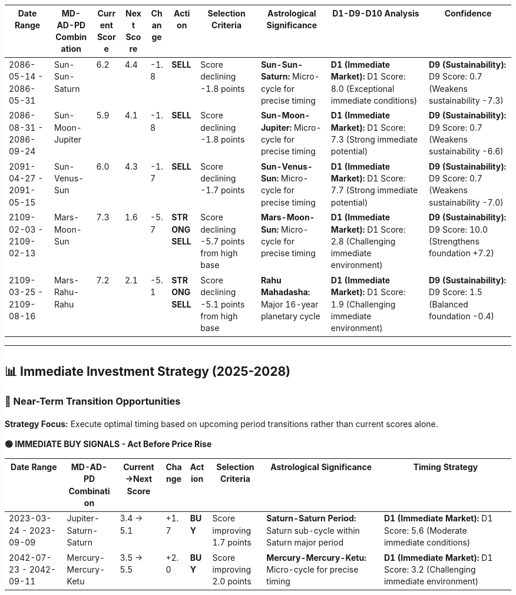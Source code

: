 | Date Range | MD-AD-PD Combination | Current Score | Next Score | Change | Action | Selection Criteria | Astrological Significance | D1-D9-D10 Analysis | Confidence |
|------------|---------------------|---------------|------------|--------|--------|-------------------|---------------------------|-------------------|----------|
| 2086-05-14 - 2086-05-31 | Sun-Sun-Saturn | 6.2 | 4.4 | -1.8 | **SELL** | Score declining -1.8 points | **Sun-Sun-Saturn:** Micro-cycle for precise timing | **D1 (Immediate Market):** D1 Score: 8.0 (Exceptional immediate conditions) | **D9 (Sustainability):** D9 Score: 0.7 (Weakens sustainability -7.3) | D9 in Aquarius | **D10 (Career/Professional):** D10 Score: 10.0 (Enhances career potential +2.0) | Varuna deity (Creativity & Arbitration) | Career focus: Creativity, Arbitration, Fluid careers, Cooperatio... | **Exit Logic:** Moderate decline expected (-1.8 points) | reducing exposure before challenging period | D10-Led | Career-Excel | Hold | MEDIUM 📅 FUTURE |
| 2086-08-31 - 2086-09-24 | Sun-Moon-Jupiter | 5.9 | 4.1 | -1.8 | **SELL** | Score declining -1.8 points | **Sun-Moon-Jupiter:** Micro-cycle for precise timing | **D1 (Immediate Market):** D1 Score: 7.3 (Strong immediate potential) | **D9 (Sustainability):** D9 Score: 0.7 (Weakens sustainability -6.6) | D9 in Aquarius | **D10 (Career/Professional):** D10 Score: 10.0 (Enhances career potential +2.7) | Varuna deity (Creativity & Arbitration) | Career focus: Creativity, Arbitration, Fluid careers, Cooperatio... | **Exit Logic:** Moderate decline expected (-1.8 points) | reducing exposure before challenging period | D10-Led | Career-Excel | Hold | MEDIUM 📅 FUTURE |
| 2091-04-27 - 2091-05-15 | Sun-Venus-Sun | 6.0 | 4.3 | -1.7 | **SELL** | Score declining -1.7 points | **Sun-Venus-Sun:** Micro-cycle for precise timing | **D1 (Immediate Market):** D1 Score: 7.7 (Strong immediate potential) | **D9 (Sustainability):** D9 Score: 0.7 (Weakens sustainability -7.0) | D9 in Aquarius | **D10 (Career/Professional):** D10 Score: 10.0 (Enhances career potential +2.3) | Varuna deity (Creativity & Arbitration) | Career focus: Creativity, Arbitration, Fluid careers, Cooperatio... | **Exit Logic:** Moderate decline expected (-1.7 points) | reducing exposure before challenging period | D10-Led | Career-Excel | Hold | MEDIUM 📅 FUTURE |
| 2109-02-03 - 2109-02-13 | Mars-Moon-Sun | 7.3 | 1.6 | -5.7 | **STRONG SELL** | Score declining -5.7 points from high base | **Mars-Moon-Sun:** Micro-cycle for precise timing | **D1 (Immediate Market):** D1 Score: 2.8 (Challenging immediate environment) | **D9 (Sustainability):** D9 Score: 10.0 (Strengthens foundation +7.2) | Vargottama (exceptional strength) | D9 in Aries | **D10 (Career/Professional):** D10 Score: 10.0 (Enhances career potential +7.2) | Career Vargottama (exceptional professional strength) | Indra deity (Leadership & Authority) | Career focus: Leadership, Authority, Government, Royal positions... | **Exit Logic:** Major decline expected (-5.7 points) | selling at cycle peak to protect gains | D9-Led | Career-Excel | Triple-Varg | Buy | HIGH 📅 FUTURE |
| 2109-03-25 - 2109-08-16 | Mars-Rahu-Rahu | 7.2 | 2.1 | -5.1 | **STRONG SELL** | Score declining -5.1 points from high base | **Rahu Mahadasha:** Major 16-year planetary cycle | **D1 (Immediate Market):** D1 Score: 1.9 (Challenging immediate environment) | **D9 (Sustainability):** D9 Score: 1.5 (Balanced foundation -0.4) | D9 in Pisces | **D10 (Career/Professional):** D10 Score: 1.5 (Balanced career influence -0.4) | Ananth deity (Stability & Service) | Career focus: Long-term stability, Civil service, Preservation... | **Exit Logic:** Major decline expected (-5.1 points) | selling at cycle peak to protect gains | Balanced | Sell | HIGH 📅 FUTURE |

---

## 📊 Immediate Investment Strategy (2025-2028)

### 🎯 Near-Term Transition Opportunities

**Strategy Focus:** Execute optimal timing based on upcoming period transitions rather than current scores alone.

**🟢 IMMEDIATE BUY SIGNALS - Act Before Price Rise**

| Date Range | MD-AD-PD Combination | Current→Next Score | Change | Action | Selection Criteria | Astrological Significance | Timing Strategy |
|------------|---------------------|-------------------|--------|--------|-------------------|---------------------------|-----------------|
| 2023-03-24 - 2023-09-09 | Jupiter-Saturn-Saturn | 3.4 → 5.1 | +1.7 | **BUY** | Score improving 1.7 points | **Saturn-Saturn Period:** Saturn sub-cycle within Saturn major period | **D1 (Immediate Market):** D1 Score: 5.6 (Moderate immediate conditions) | **D9 (Sustainability):** D9 Score: 7.8 (Strengthens foundation +2.2) | Vargottama (exceptional strength) | D9 in Capricorn | **D10 (Career/Professional):** D10 Score: 1.5 (Challenges career growth -4.1) | Indra deity (Leadership & Authority) | Career focus: Leadership, Authority, Government, Royal positions... | **Entry Logic:** Moderate improvement expected (+1.7 points) | buying at cycle bottom for maximum upside | 📈 **PLANNED** - Gradual accumulation recommended |
| 2042-07-23 - 2042-09-11 | Mercury-Mercury-Ketu | 3.5 → 5.5 | +2.0 | **BUY** | Score improving 2.0 points | **Mercury-Mercury-Ketu:** Micro-cycle for precise timing | **D1 (Immediate Market):** D1 Score: 3.2 (Challenging immediate environment) | **D9 (Sustainability):** D9 Score: 6.2 (Strengthens foundation +3.0) | D9 in Gemini | **D10 (Career/Professional):** D10 Score: 0.7 (Challenges career growth -2.6) | Rakshasa deity (Competition & Politics) | Career focus: Competition, Politics, Risk-taking, Business warfa... | **Entry Logic:** Significant improvement expected (+2.0 points) | buying at cycle bottom for maximum upside | ⚡ **PRIORITY** - Start building position this period |